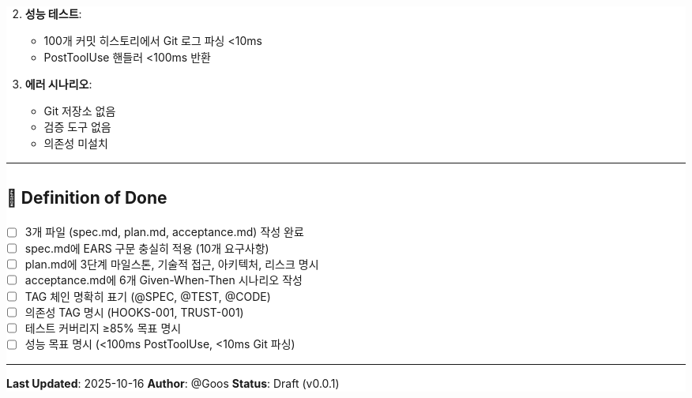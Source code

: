 2. **성능 테스트**:
   - 100개 커밋 히스토리에서 Git 로그 파싱 <10ms
   - PostToolUse 핸들러 <100ms 반환

3. **에러 시나리오**:
   - Git 저장소 없음
   - 검증 도구 없음
   - 의존성 미설치

---

## 📝 Definition of Done

- [ ] 3개 파일 (spec.md, plan.md, acceptance.md) 작성 완료
- [ ] spec.md에 EARS 구문 충실히 적용 (10개 요구사항)
- [ ] plan.md에 3단계 마일스톤, 기술적 접근, 아키텍처, 리스크 명시
- [ ] acceptance.md에 6개 Given-When-Then 시나리오 작성
- [ ] TAG 체인 명확히 표기 (@SPEC, @TEST, @CODE)
- [ ] 의존성 TAG 명시 (HOOKS-001, TRUST-001)
- [ ] 테스트 커버리지 ≥85% 목표 명시
- [ ] 성능 목표 명시 (<100ms PostToolUse, <10ms Git 파싱)

---

**Last Updated**: 2025-10-16
**Author**: @Goos
**Status**: Draft (v0.0.1)
